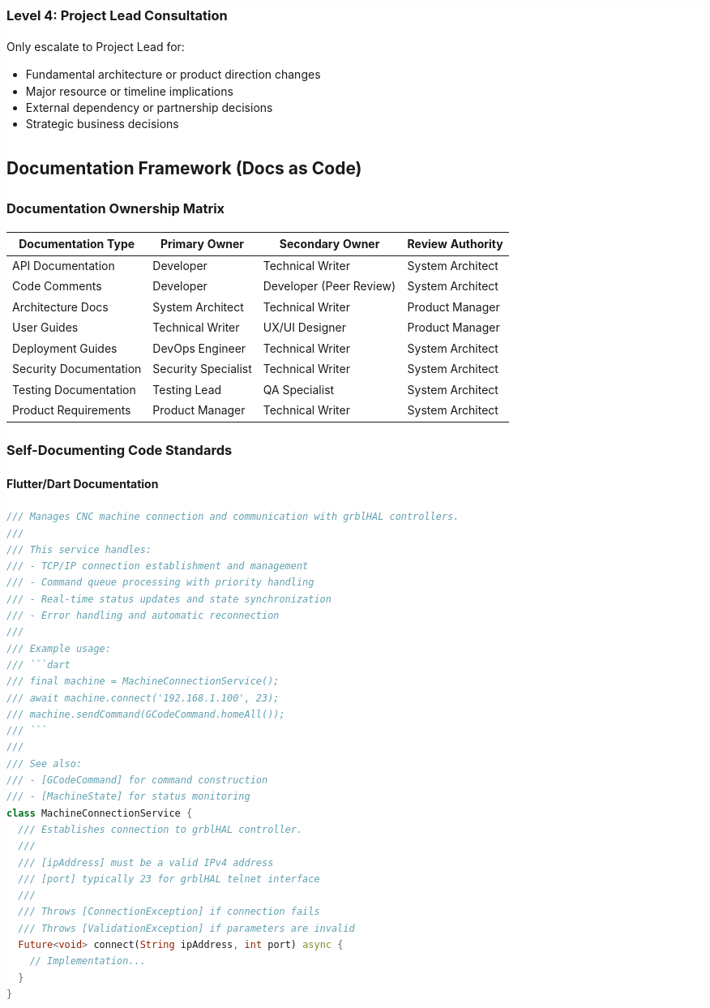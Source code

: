 ### Level 4: Project Lead Consultation
Only escalate to Project Lead for:
- Fundamental architecture or product direction changes
- Major resource or timeline implications
- External dependency or partnership decisions
- Strategic business decisions

## Documentation Framework (Docs as Code)

### Documentation Ownership Matrix

| Documentation Type | Primary Owner | Secondary Owner | Review Authority |
|-------------------|---------------|-----------------|------------------|
| API Documentation | Developer | Technical Writer | System Architect |
| Code Comments | Developer | Developer (Peer Review) | System Architect |
| Architecture Docs | System Architect | Technical Writer | Product Manager |
| User Guides | Technical Writer | UX/UI Designer | Product Manager |
| Deployment Guides | DevOps Engineer | Technical Writer | System Architect |
| Security Documentation | Security Specialist | Technical Writer | System Architect |
| Testing Documentation | Testing Lead | QA Specialist | System Architect |
| Product Requirements | Product Manager | Technical Writer | System Architect |

### Self-Documenting Code Standards

#### Flutter/Dart Documentation
```dart
/// Manages CNC machine connection and communication with grblHAL controllers.
/// 
/// This service handles:
/// - TCP/IP connection establishment and management
/// - Command queue processing with priority handling
/// - Real-time status updates and state synchronization
/// - Error handling and automatic reconnection
/// 
/// Example usage:
/// ```dart
/// final machine = MachineConnectionService();
/// await machine.connect('192.168.1.100', 23);
/// machine.sendCommand(GCodeCommand.homeAll());
/// ```
/// 
/// See also:
/// - [GCodeCommand] for command construction
/// - [MachineState] for status monitoring
class MachineConnectionService {
  /// Establishes connection to grblHAL controller.
  /// 
  /// [ipAddress] must be a valid IPv4 address
  /// [port] typically 23 for grblHAL telnet interface
  /// 
  /// Throws [ConnectionException] if connection fails
  /// Throws [ValidationException] if parameters are invalid
  Future<void> connect(String ipAddress, int port) async {
    // Implementation...
  }
}
```
